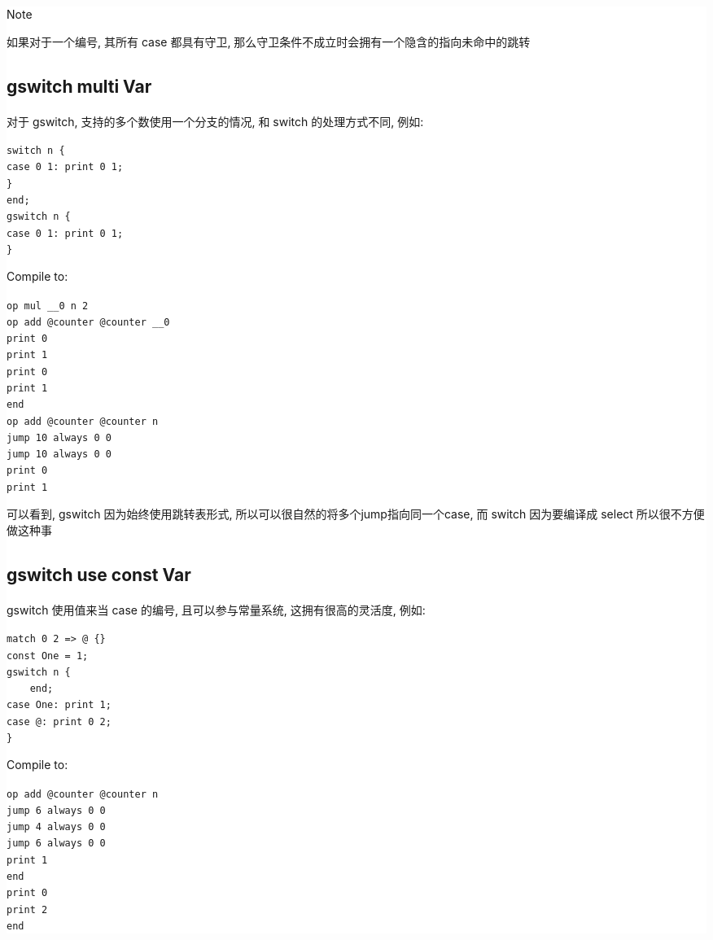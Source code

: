 > [!NOTE]
> 如果对于一个编号, 其所有 case 都具有守卫,
> 那么守卫条件不成立时会拥有一个隐含的指向未命中的跳转


gswitch multi Var
-------------------------------------------------------------------------------
对于 gswitch, 支持的多个数使用一个分支的情况, 和 switch 的处理方式不同, 例如:

```
switch n {
case 0 1: print 0 1;
}
end;
gswitch n {
case 0 1: print 0 1;
}
```
Compile to:
```
op mul __0 n 2
op add @counter @counter __0
print 0
print 1
print 0
print 1
end
op add @counter @counter n
jump 10 always 0 0
jump 10 always 0 0
print 0
print 1
```
可以看到, gswitch 因为始终使用跳转表形式,
所以可以很自然的将多个jump指向同一个case,
而 switch 因为要编译成 select 所以很不方便做这种事


gswitch use const Var
-------------------------------------------------------------------------------
gswitch 使用值来当 case 的编号, 且可以参与常量系统, 这拥有很高的灵活度, 例如:

```
match 0 2 => @ {}
const One = 1;
gswitch n {
    end;
case One: print 1;
case @: print 0 2;
}
```
Compile to:
```
op add @counter @counter n
jump 6 always 0 0
jump 4 always 0 0
jump 6 always 0 0
print 1
end
print 0
print 2
end
```


[^1]: This is also known as LogicLine, but its function is no longer suitable for using this name
[^4]: Handle, usually referring to the Var generated after the Value is taken
[^3]: Bang's workflow is divided into two stages, Build time and Compile time
[^2]: This is a program counter in logic languages,
[^5]: 两种命名风格, 适用范围是拉丁字母等